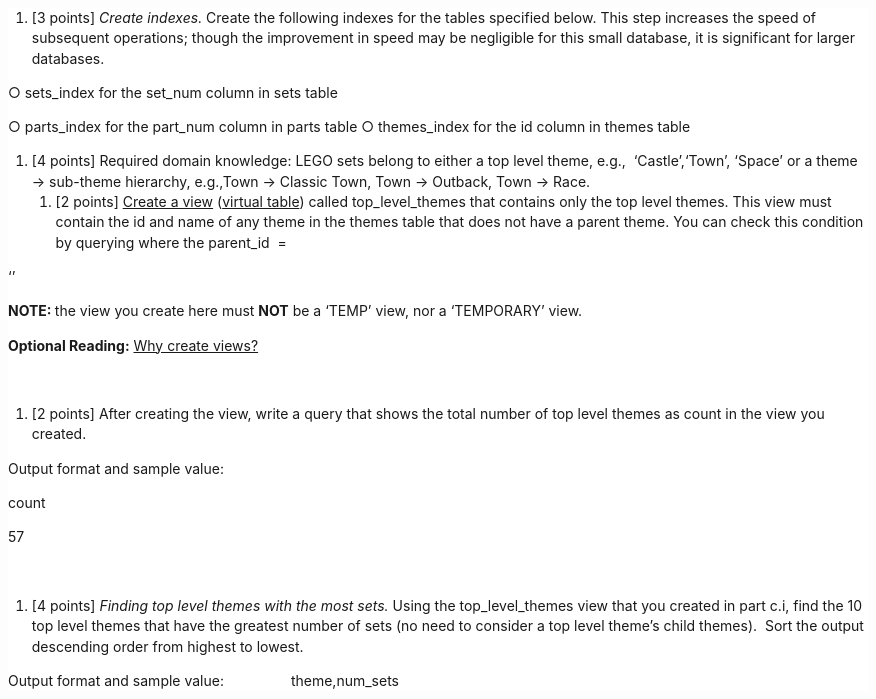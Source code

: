 <ol>
<li>[3 points] <em>Create indexes.</em> Create the following indexes for the tables specified below. This step increases the speed of subsequent operations; though the improvement in speed may be negligible for this small database, it is significant for larger databases.</li>
</ol>
○ sets_index for the set_num column in sets table

○ parts_index for the part_num column in parts table ○ themes_index for the id column in themes table

<ol>
<li>[4 points] Required domain knowledge: LEGO sets belong to either a top level theme, e.g.,&nbsp; ‘Castle’,‘Town’, ‘Space’ or a theme → sub-theme hierarchy, e.g.,Town → Classic Town, Town → Outback, Town → Race.
<ol>
<li>[2 points] <a href="https://www.google.com/url?q=https://sqlite.org/lang_createview.html&amp;sa=D&amp;ust=1574830317733000">Create a view</a> (<a href="https://www.google.com/url?q=https://www.w3schools.com/sql/sql_view.asp&amp;sa=D&amp;ust=1574830317733000">virtual table</a>) called top_level_themes that contains only the top level themes. This view must contain the id and name of any theme in the themes table that does not have a parent theme. You can check this condition by querying where the parent_id&nbsp; =</li>
</ol>
</li>
</ol>
‘’

<strong>NOTE: </strong>the view you create here must <strong>NOT</strong> be a ‘TEMP’ view, nor a ‘TEMPORARY’ view.

<strong>Optional Reading:</strong> <a href="https://www.google.com/url?q=http://stackoverflow.com/questions/1278521/why-do-you-create-a-view-in-a-database&amp;sa=D&amp;ust=1574830317734000">Why create views?</a>

&nbsp;

<ol>
<li>[2 points] After creating the view, write a query that shows the total number of top level themes as count in the view you created.</li>
</ol>
Output format and sample value:

count

57

&nbsp;

<ol>
<li>[4 points] <em>Finding top level themes with the most sets. </em>Using the top_level_themes view that you created in part c.i, find the 10 top level themes that have the greatest number of sets (no need to consider a top level theme’s child themes).&nbsp; Sort the output descending order from highest to lowest.</li>
</ol>
Output format and sample value:&nbsp;&nbsp;&nbsp;&nbsp;&nbsp;&nbsp;&nbsp;&nbsp; &nbsp;&nbsp;&nbsp;&nbsp;&nbsp;&nbsp;&nbsp;&nbsp;theme,num_sets
